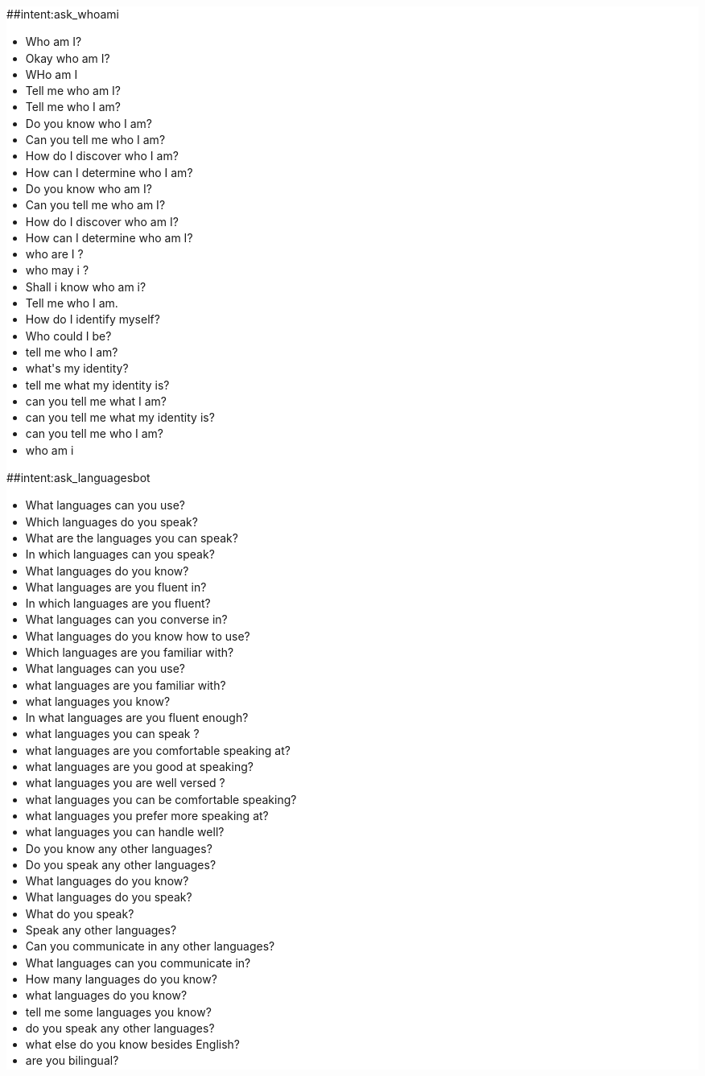 ##intent:ask_whoami
- Who am I?
- Okay who am I?
- WHo am I
- Tell me who am I?
- Tell me who I am?
- Do you know who I am?
- Can you tell me who I am?
- How do I discover who I am?
- How can I determine who I am?
- Do you know who am I?
- Can you tell me who am I?
- How do I discover who am I?
- How can I determine who am I?
- who are I ?
- who may i ?
- Shall i know who am i?
- Tell me who I am.
- How do I identify myself?
- Who could I be?
- tell me who I am?
- what's my identity?
- tell me what my identity is?
- can you tell me what I am?
- can you tell me what my identity is?
- can you tell me who I am?
- who am i

##intent:ask_languagesbot
- What languages can you use?
- Which languages do you speak?
- What are the languages you can speak?
- In which languages can you speak?
- What languages do you know?
- What languages are you fluent in?
- In which languages are you fluent?
- What languages can you converse in?
- What languages do you know how to use?
- Which languages are you familiar with?
- What languages can you use?
- what languages are you familiar with?
- what languages you know?
- In what languages are you fluent enough?
- what languages you can speak ?
- what languages are you comfortable speaking at?
- what languages are you good at speaking?
- what languages you are well versed ?
- what languages you can be comfortable speaking?
- what languages you prefer more speaking at?
- what languages you can handle well?
- Do you know any other languages?
- Do you speak any other languages?
- What languages do you know?
- What languages do you speak?
- What do you speak?
- Speak any other languages?
- Can you communicate in any other languages?
- What languages can you communicate in?
- How many languages do you know?
- what languages do you know?
- tell me some languages you know?
- do you speak any other languages?
- what else do you know besides English?
- are you bilingual?